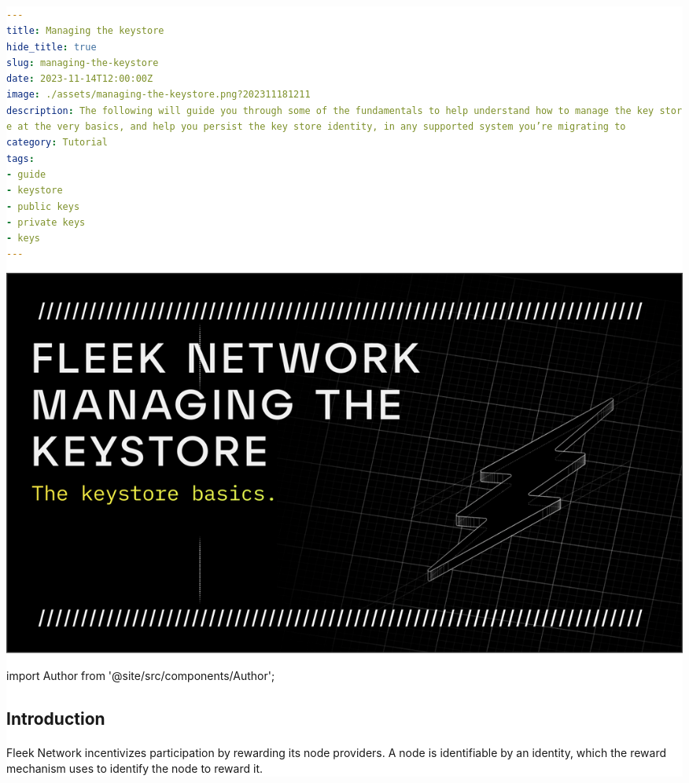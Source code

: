 ```yaml
---
title: Managing the keystore
hide_title: true
slug: managing-the-keystore
date: 2023-11-14T12:00:00Z
image: ./assets/managing-the-keystore.png?202311181211
description: The following will guide you through some of the fundamentals to help understand how to manage the key store at the very basics, and help you persist the key store identity, in any supported system you’re migrating to
category: Tutorial
tags:
- guide
- keystore
- public keys
- private keys
- keys
---
```


![Managing the keystore](./assets/managing-the-keystore.png?202311181211)

import Author from '@site/src/components/Author';

## Introduction

Fleek Network incentivizes participation by rewarding its node providers. A node is identifiable by an identity, which the reward mechanism uses to identify the node to reward it.
